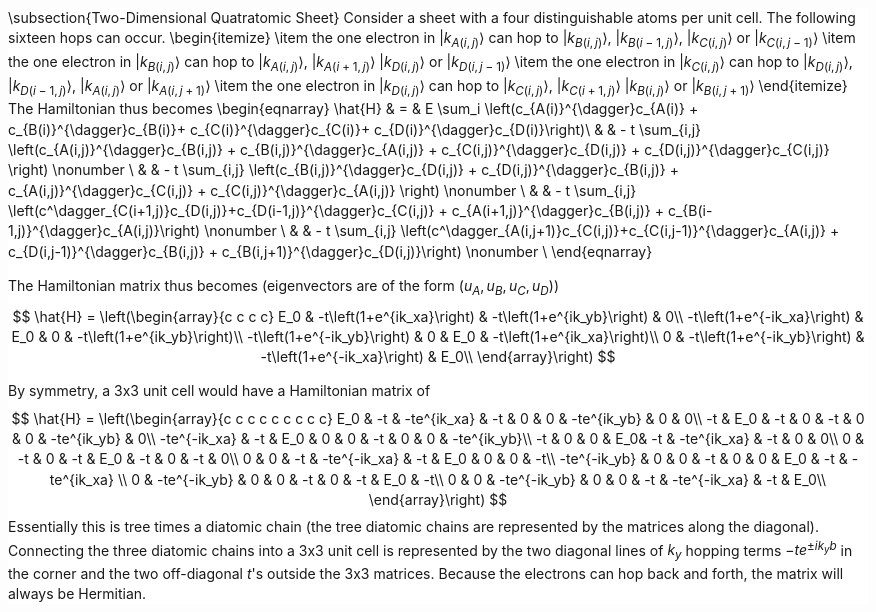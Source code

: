 \subsection{Two-Dimensional Quatratomic Sheet}
Consider a sheet with a four distinguishable atoms per unit cell.  The following sixteen hops can occur.
\begin{itemize}
 \item the one electron in $|k_{A(i,j)}\rangle$ can hop to $|k_{B(i,j)}\rangle$, $|k_{B(i-1,j)}\rangle$, $|k_{C(i,j)}\rangle$ or $|k_{C(i,j-1)}\rangle$
 \item the one electron in $|k_{B(i,j)}\rangle$ can hop to $|k_{A(i,j)}\rangle$, $|k_{A(i+1,j)}\rangle$ $|k_{D(i,j)}\rangle$ or $|k_{D(i,j-1)}\rangle$
 \item the one electron in $|k_{C(i,j)}\rangle$ can hop to $|k_{D(i,j)}\rangle$, $|k_{D(i-1,j)}\rangle$, $|k_{A(i,j)}\rangle$ or $|k_{A(i,j+1)}\rangle$
 \item the one electron in $|k_{D(i,j)}\rangle$ can hop to $|k_{C(i,j)}\rangle$, $|k_{C(i+1,j)}\rangle$ $|k_{B(i,j)}\rangle$ or $|k_{B(i,j+1)}\rangle$
\end{itemize}
The Hamiltonian thus becomes
\begin{eqnarray}
 \hat{H} & = & E \sum_i \left(c_{A(i)}^{\dagger}c_{A(i)} + c_{B(i)}^{\dagger}c_{B(i)}+ c_{C(i)}^{\dagger}c_{C(i)}+ c_{D(i)}^{\dagger}c_{D(i)}\right)\\
   & & - t \sum_{i,j} \left(c_{A(i,j)}^{\dagger}c_{B(i,j)} + c_{B(i,j)}^{\dagger}c_{A(i,j)} + c_{C(i,j)}^{\dagger}c_{D(i,j)} + c_{D(i,j)}^{\dagger}c_{C(i,j)}  \right) \nonumber \\
   & & - t \sum_{i,j} \left(c_{B(i,j)}^{\dagger}c_{D(i,j)} + c_{D(i,j)}^{\dagger}c_{B(i,j)} + c_{A(i,j)}^{\dagger}c_{C(i,j)} + c_{C(i,j)}^{\dagger}c_{A(i,j)} \right) \nonumber \\
   & & - t \sum_{i,j} \left(c^\dagger_{C(i+1,j)}c_{D(i,j)}+c_{D(i-1,j)}^{\dagger}c_{C(i,j)} + c_{A(i+1,j)}^{\dagger}c_{B(i,j)} + c_{B(i-1,j)}^{\dagger}c_{A(i,j)}\right)  \nonumber \\
   & & - t \sum_{i,j} \left(c^\dagger_{A(i,j+1)}c_{C(i,j)}+c_{C(i,j-1)}^{\dagger}c_{A(i,j)} + c_{D(i,j-1)}^{\dagger}c_{B(i,j)} + c_{B(i,j+1)}^{\dagger}c_{D(i,j)}\right)  \nonumber \\
\end{eqnarray}

The Hamiltonian matrix thus becomes (eigenvectors are of the form $(u_A, u_B, u_C, u_D)$)
$$
 \hat{H} = \left(\begin{array}{c c c c}
                  E_0 & -t\left(1+e^{ik_xa}\right) & -t\left(1+e^{ik_yb}\right) & 0\\
                  -t\left(1+e^{-ik_xa}\right)  & E_0 & 0 & -t\left(1+e^{ik_yb}\right)\\
		  -t\left(1+e^{-ik_yb}\right) & 0 & E_0 & -t\left(1+e^{ik_xa}\right)\\
                  0 & -t\left(1+e^{-ik_yb}\right) & -t\left(1+e^{-ik_xa}\right) & E_0\\
                 \end{array}\right)
$$

By symmetry, a 3x3 unit cell would have a Hamiltonian matrix of
$$
 \hat{H} = \left(\begin{array}{c c c c c c c c c}
                  E_0 & -t & -te^{ik_xa} & -t  & 0 & 0 & -te^{ik_yb} & 0 & 0\\
                  -t  & E_0 & -t & 0 & -t & 0 & 0 & -te^{ik_yb} & 0\\
		  -te^{-ik_xa} & -t & E_0 & 0 & 0 & -t & 0 & 0 & -te^{ik_yb}\\
                  -t & 0 & 0 & E_0& -t & -te^{ik_xa}  & -t & 0 & 0\\
                  0 & -t & 0 & -t & E_0 & -t & 0 & -t & 0\\
                  0 & 0 & -t & -te^{-ik_xa} & -t & E_0 & 0 & 0 & -t\\
                  -te^{-ik_yb} & 0 & 0 & -t & 0 & 0 & E_0 & -t &  -te^{ik_xa}  \\
                  0 & -te^{-ik_yb} & 0 & 0 & -t & 0 & -t & E_0 & -t\\
                  0 & 0 & -te^{-ik_yb} & 0 & 0 & -t & -te^{-ik_xa} & -t & E_0\\
                 \end{array}\right)
$$
Essentially this is tree times a diatomic chain (the tree diatomic chains are represented by the matrices along the diagonal).  Connecting the three diatomic chains into a 3x3 unit cell is represented by the two diagonal lines of $k_y$ hopping terms $-te^{\pm ik_yb}$ in the corner and the two off-diagonal $t$'s outside the 3x3 matrices.  Because the electrons can hop back and forth, the matrix will always be Hermitian.
